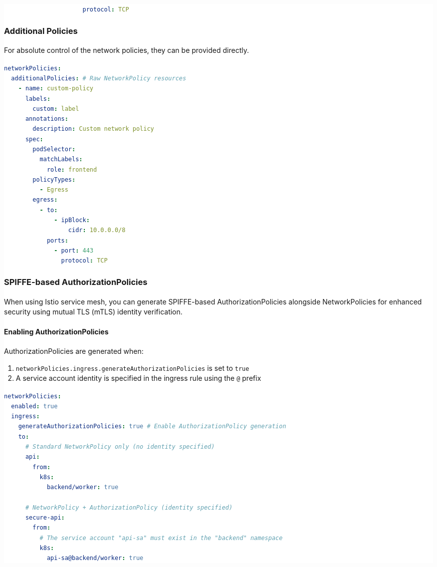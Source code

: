 ```yaml
                      protocol: TCP
```

### Additional Policies

For absolute control of the network policies, they can be provided directly.

```yaml
networkPolicies:
  additionalPolicies: # Raw NetworkPolicy resources
    - name: custom-policy
      labels:
        custom: label
      annotations:
        description: Custom network policy
      spec:
        podSelector:
          matchLabels:
            role: frontend
        policyTypes:
          - Egress
        egress:
          - to:
              - ipBlock:
                  cidr: 10.0.0.0/8
            ports:
              - port: 443
                protocol: TCP
```

### SPIFFE-based AuthorizationPolicies

When using Istio service mesh, you can generate SPIFFE-based
AuthorizationPolicies alongside NetworkPolicies for enhanced security using
mutual TLS (mTLS) identity verification.

#### Enabling AuthorizationPolicies

AuthorizationPolicies are generated when:

1. `networkPolicies.ingress.generateAuthorizationPolicies` is set to `true`
2. A service account identity is specified in the ingress rule using the `@`
   prefix

```yaml
networkPolicies:
  enabled: true
  ingress:
    generateAuthorizationPolicies: true # Enable AuthorizationPolicy generation
    to:
      # Standard NetworkPolicy only (no identity specified)
      api:
        from:
          k8s:
            backend/worker: true

      # NetworkPolicy + AuthorizationPolicy (identity specified)
      secure-api:
        from:
          # The service account "api-sa" must exist in the "backend" namespace
          k8s:
            api-sa@backend/worker: true
```
